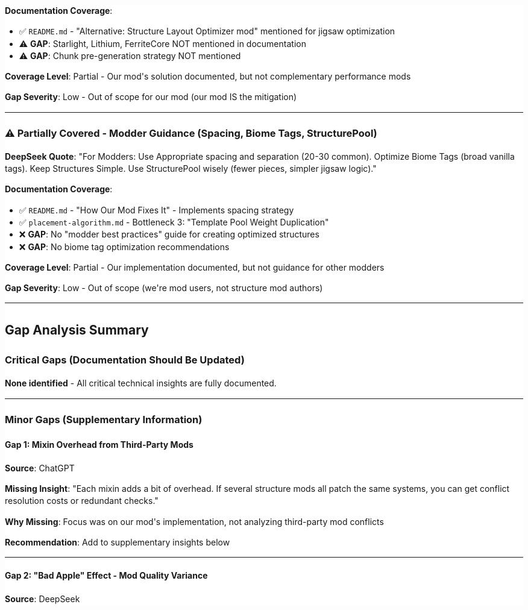 **Documentation Coverage**:
- ✅ `README.md` - "Alternative: Structure Layout Optimizer mod" mentioned for jigsaw optimization
- ⚠️ **GAP**: Starlight, Lithium, FerriteCore NOT mentioned in documentation
- ⚠️ **GAP**: Chunk pre-generation strategy NOT mentioned

**Coverage Level**: Partial - Our mod's solution documented, but not complementary performance mods

**Gap Severity**: Low - Out of scope for our mod (our mod IS the mitigation)

---

### ⚠️ Partially Covered - Modder Guidance (Spacing, Biome Tags, StructurePool)

**DeepSeek Quote**: "For Modders: Use Appropriate spacing and separation (20-30 common). Optimize Biome Tags (broad vanilla tags). Keep Structures Simple. Use StructurePool wisely (fewer pieces, simpler jigsaw logic)."

**Documentation Coverage**:
- ✅ `README.md` - "How Our Mod Fixes It" - Implements spacing strategy
- ✅ `placement-algorithm.md` - Bottleneck 3: "Template Pool Weight Duplication"
- ❌ **GAP**: No "modder best practices" guide for creating optimized structures
- ❌ **GAP**: No biome tag optimization recommendations

**Coverage Level**: Partial - Our implementation documented, but not guidance for other modders

**Gap Severity**: Low - Out of scope (we're mod users, not structure mod authors)

---

## Gap Analysis Summary

### Critical Gaps (Documentation Should Be Updated)

**None identified** - All critical technical insights are fully documented.

---

### Minor Gaps (Supplementary Information)

#### Gap 1: Mixin Overhead from Third-Party Mods

**Source**: ChatGPT

**Missing Insight**: "Each mixin adds a bit of overhead. If several structure mods all patch the same systems, you can get conflict resolution costs or redundant checks."

**Why Missing**: Focus was on our mod's implementation, not analyzing third-party mod conflicts

**Recommendation**: Add to supplementary insights below

---

#### Gap 2: "Bad Apple" Effect - Mod Quality Variance

**Source**: DeepSeek

